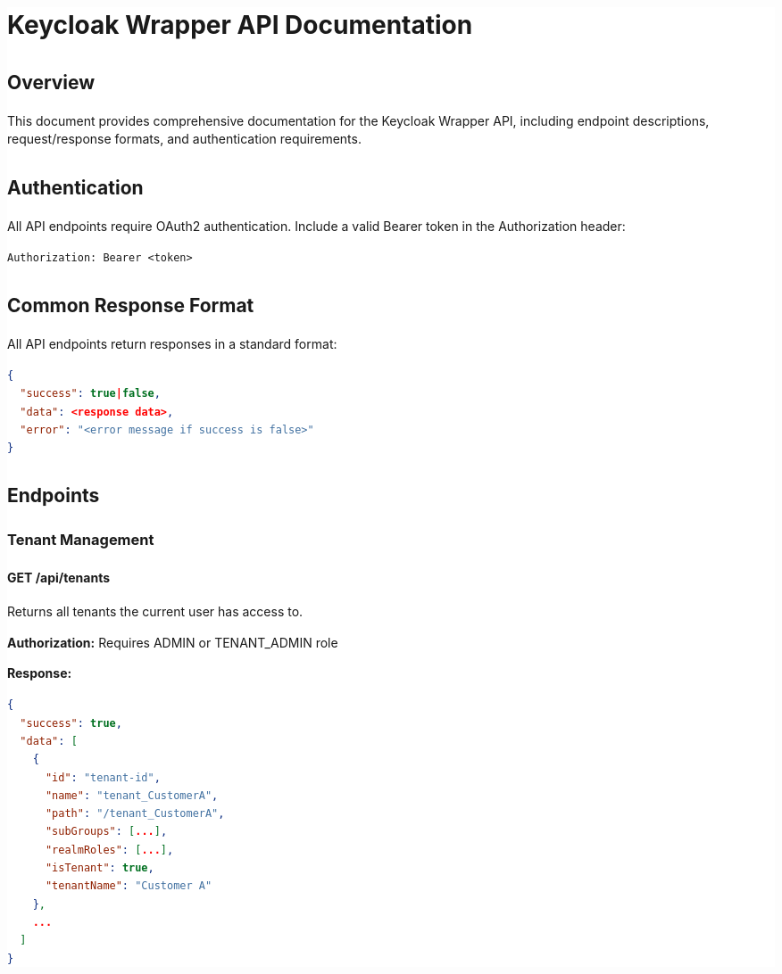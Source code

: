# Keycloak Wrapper API Documentation

## Overview

This document provides comprehensive documentation for the Keycloak Wrapper API, including endpoint descriptions, request/response formats, and authentication requirements.

## Authentication

All API endpoints require OAuth2 authentication. Include a valid Bearer token in the Authorization header:

```
Authorization: Bearer <token>
```

## Common Response Format

All API endpoints return responses in a standard format:

```json
{
  "success": true|false,
  "data": <response data>,
  "error": "<error message if success is false>"
}
```

## Endpoints

### Tenant Management

#### GET /api/tenants

Returns all tenants the current user has access to.

**Authorization:** Requires ADMIN or TENANT_ADMIN role

**Response:**
```json
{
  "success": true,
  "data": [
    {
      "id": "tenant-id",
      "name": "tenant_CustomerA",
      "path": "/tenant_CustomerA",
      "subGroups": [...],
      "realmRoles": [...],
      "isTenant": true,
      "tenantName": "Customer A"
    },
    ...
  ]
}
```
